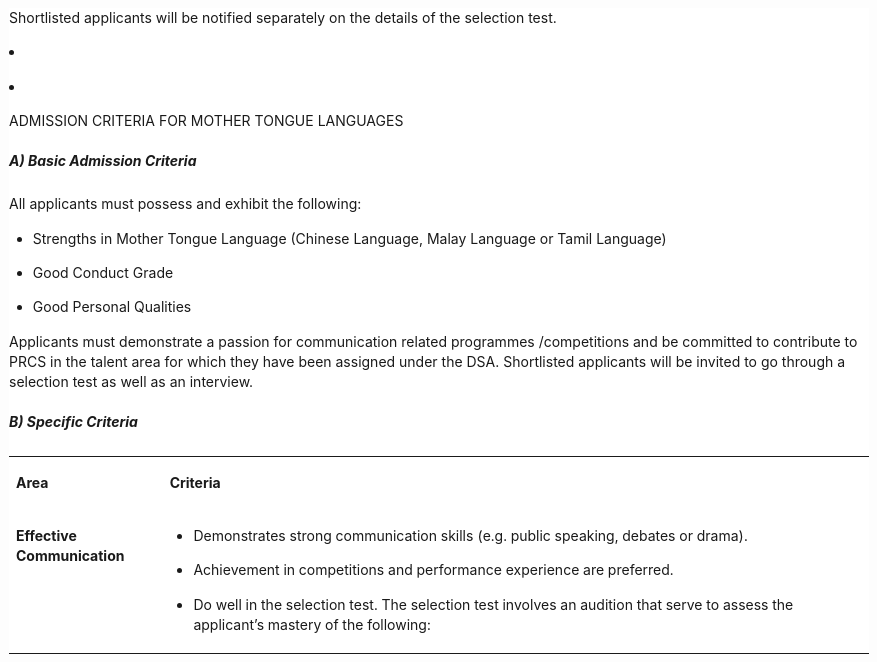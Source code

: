 </li>
</ul>
</td>
</tr>
</tbody>
</table>
<p>Shortlisted applicants will be notified separately on the details of the
selection test.</p>
</li>
<li>
<p></p>
</li>
<li>
<p>ADMISSION CRITERIA FOR MOTHER TONGUE LANGUAGES</p>
<h5>A) Basic Admission Criteria</h5>
<p>All applicants must possess and exhibit the following:</p>
<ul data-tight="true" class="tight">
<li>
<p>Strengths in Mother Tongue Language (Chinese Language, Malay Language
or Tamil Language)</p>
</li>
<li>
<p>Good Conduct Grade</p>
</li>
<li>
<p>Good Personal Qualities</p>
</li>
</ul>
<p>Applicants must demonstrate a passion for communication related programmes
/competitions and be committed to contribute to PRCS in the talent area
for which they have been assigned under the DSA. Shortlisted applicants
will be invited to go through a selection test as well as an interview.</p>
<h5>B) Specific Criteria</h5>
<table>
<tbody>
<tr>
<td rowspan="1" colspan="1">
<p><strong>Area</strong>
</p>
</td>
<td rowspan="1" colspan="1">
<p><strong>Criteria</strong>
</p>
</td>
</tr>
<tr>
<td rowspan="1" colspan="1">
<p><strong>Effective Communication</strong>
</p>
</td>
<td rowspan="1" colspan="1">
<ul data-tight="true" class="tight">
<li>
<p>Demonstrates strong communication skills (e.g. public speaking, debates
or drama).</p>
</li>
<li>
<p>Achievement in competitions and performance experience are preferred.</p>
</li>
<li>
<p>Do well in the selection test. The selection test involves an audition
that serve to assess the applicant’s mastery of the following:</p>
</li>
</ul>